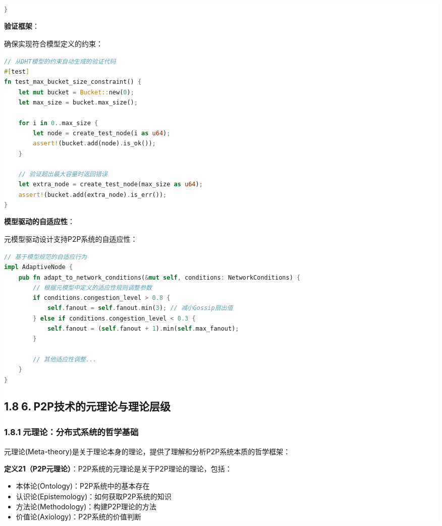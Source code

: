 ```rust
}
```

**验证框架**：

确保实现符合模型定义的约束：

```rust
// 从DHT模型的约束自动生成的验证代码
#[test]
fn test_max_bucket_size_constraint() {
    let mut bucket = Bucket::new(0);
    let max_size = bucket.max_size();
    
    for i in 0..max_size {
        let node = create_test_node(i as u64);
        assert!(bucket.add(node).is_ok());
    }
    
    // 验证超出最大容量时返回错误
    let extra_node = create_test_node(max_size as u64);
    assert!(bucket.add(extra_node).is_err());
}
```

**模型驱动的自适应性**：

元模型驱动设计支持P2P系统的自适应性：

```rust
// 基于模型规范的自适应行为
impl AdaptiveNode {
    pub fn adapt_to_network_conditions(&mut self, conditions: NetworkConditions) {
        // 根据元模型中定义的适应性规则调整参数
        if conditions.congestion_level > 0.8 {
            self.fanout = self.fanout.min(3); // 减小Gossip扇出值
        } else if conditions.congestion_level < 0.3 {
            self.fanout = (self.fanout + 1).min(self.max_fanout);
        }
        
        // 其他适应性调整...
    }
}
```

## 1.8 6. P2P技术的元理论与理论层级

### 1.8.1 元理论：分布式系统的哲学基础

元理论(Meta-theory)是关于理论本身的理论，提供了理解和分析P2P系统本质的哲学框架：

**定义21（P2P元理论）**：P2P系统的元理论是关于P2P理论的理论，包括：

- 本体论(Ontology)：P2P系统中的基本存在
- 认识论(Epistemology)：如何获取P2P系统的知识
- 方法论(Methodology)：构建P2P理论的方法
- 价值论(Axiology)：P2P系统的价值判断
